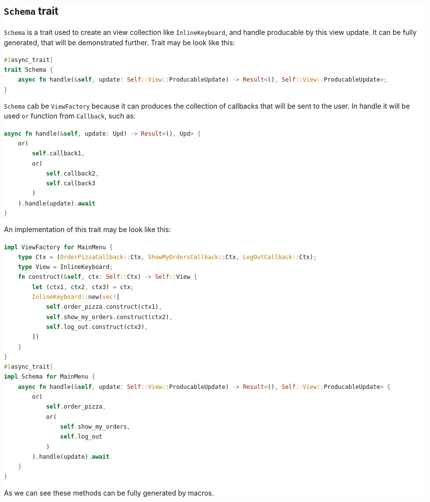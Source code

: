 ## `Schema` trait
`Schema` is a trait used to create an view collection like `InlineKeyboard`, and handle producable by this view update. It can be fully generated, that will be demonstrated further. Trait may be look like this:
```rust
#[async_trait]
trait Schema {
    async fn handle(&self, update: Self::View::ProducableUpdate) -> Result<(), Self::View::ProducableUpdate>;
}
```
`Schema` cab be `ViewFactory` because it can produces the collection of callbacks that will be sent to the user. In handle it will be used `or` function from `Callback`, such as:
```rust
async fn handle(&self, update: Upd) -> Result<(), Upd> {
    or(
        self.callback1, 
        or(
            self.callback2,
            self.callback3
        )
    ).handle(update).await
}
```
An implementation of this trait may be look like this:

```rust
impl ViewFactory for MainMenu {
    type Ctx = (OrderPizzaCallback::Ctx, ShowMyOrdersCallback::Ctx, LogOutCallback::Ctx);
    type View = InlineKeyboard;
    fn construct(&self, ctx: Self::Ctx) -> Self::View {
        let (ctx1, ctx2, ctx3) = ctx;
        InlineKeyboard::new(vec![
            self.order_pizza.construct(ctx1),
            self.show_my_orders.construct(ctx2),
            self.log_out.construct(ctx3),
        ])
    }
}
#[async_trait]
impl Schema for MainMenu {
    async fn handle(&self, update: Self::View::ProducableUpdate) -> Result<(), Self::View::ProducableUpdate> {
        or(
            self.order_pizza, 
            or(
                self.show_my_orders,
                self.log_out
            )
        ).handle(update).await
    }
}
```
As we can see these methods can be fully generated by macros.
